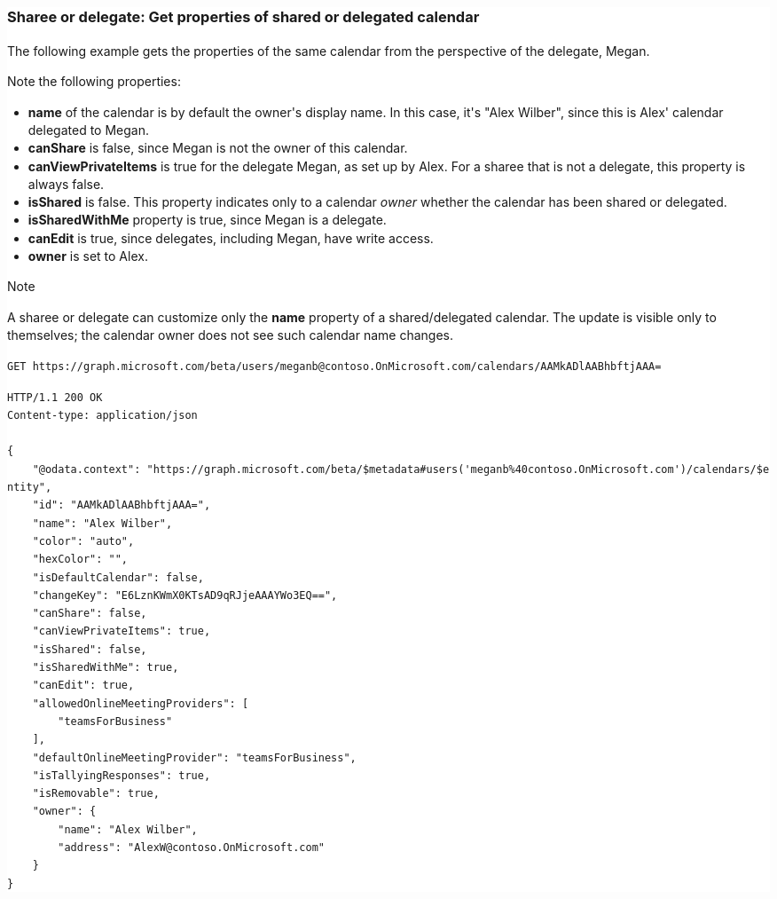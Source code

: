 
### Sharee or delegate: Get properties of shared or delegated calendar

The following example gets the properties of the same calendar from the perspective of the delegate, Megan. 

Note the following properties:

- **name** of the calendar is by default the owner's display name. In this case, it's "Alex Wilber", since this is Alex' calendar delegated to Megan. 
- **canShare** is false, since Megan is not the owner of this calendar.
- **canViewPrivateItems** is true for the delegate Megan, as set up by Alex. For a sharee that is not a delegate, this property is always false.
- **isShared** is false. This property indicates only to a calendar _owner_ whether the calendar has been shared or delegated.
- **isSharedWithMe** property is true, since Megan is a delegate.
- **canEdit** is true, since delegates, including Megan, have write access.
- **owner** is set to Alex.

> [!NOTE] 
> A sharee or delegate can customize only the **name** property of a shared/delegated calendar. The update is visible only to themselves; the calendar owner does not see such calendar name changes.


```http
GET https://graph.microsoft.com/beta/users/meganb@contoso.OnMicrosoft.com/calendars/AAMkADlAABhbftjAAA=
```


```http
HTTP/1.1 200 OK
Content-type: application/json

{
    "@odata.context": "https://graph.microsoft.com/beta/$metadata#users('meganb%40contoso.OnMicrosoft.com')/calendars/$entity",
    "id": "AAMkADlAABhbftjAAA=",
    "name": "Alex Wilber",
    "color": "auto",
    "hexColor": "",
    "isDefaultCalendar": false,
    "changeKey": "E6LznKWmX0KTsAD9qRJjeAAAYWo3EQ==",
    "canShare": false,
    "canViewPrivateItems": true,
    "isShared": false,
    "isSharedWithMe": true,
    "canEdit": true,
    "allowedOnlineMeetingProviders": [
        "teamsForBusiness"
    ],
    "defaultOnlineMeetingProvider": "teamsForBusiness",
    "isTallyingResponses": true,
    "isRemovable": true,
    "owner": {
        "name": "Alex Wilber",
        "address": "AlexW@contoso.OnMicrosoft.com"
    }
}
```
